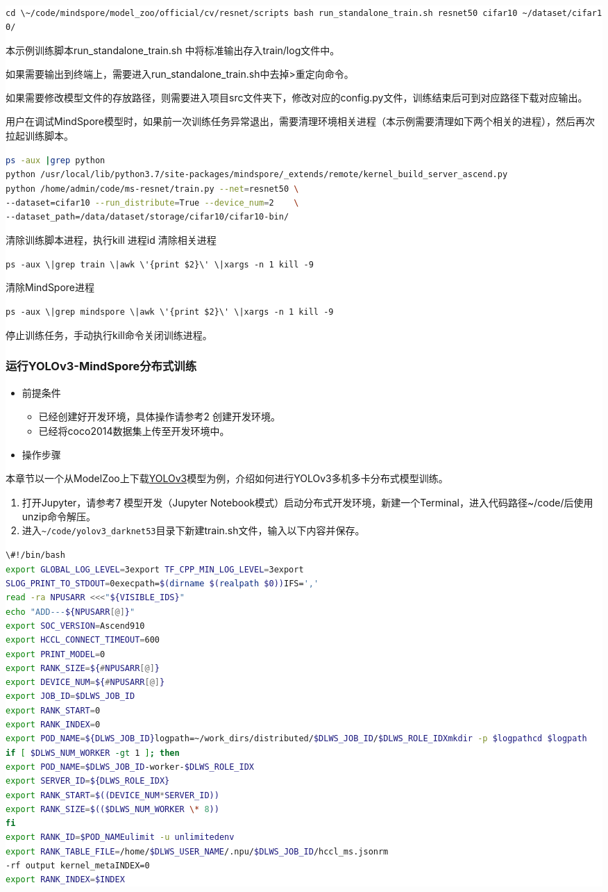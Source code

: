 `cd \~/code/mindspore/model_zoo/official/cv/resnet/scripts bash run_standalone_train.sh resnet50 cifar10 ~/dataset/cifar10/`

本示例训练脚本run_standalone_train.sh 中将标准输出存入train/log文件中。

如果需要输出到终端上，需要进入run_standalone_train.sh中去掉>重定向命令。

如果需要修改模型文件的存放路径，则需要进入项目src文件夹下，修改对应的config.py文件，训练结束后可到对应路径下载对应输出。


用户在调试MindSpore模型时，如果前一次训练任务异常退出，需要清理环境相关进程（本示例需要清理如下两个相关的进程），然后再次拉起训练脚本。

```bash
ps -aux |grep python
python /usr/local/lib/python3.7/site-packages/mindspore/_extends/remote/kernel_build_server_ascend.py
python /home/admin/code/ms-resnet/train.py --net=resnet50 \
--dataset=cifar10 --run_distribute=True --device_num=2    \
--dataset_path=/data/dataset/storage/cifar10/cifar10-bin/
```

清除训练脚本进程，执行kill 进程id 清除相关进程

`ps -aux \|grep train \|awk \'{print $2}\' \|xargs -n 1 kill -9`

清除MindSpore进程

`ps -aux \|grep mindspore \|awk \'{print $2}\' \|xargs -n 1 kill -9`

停止训练任务，手动执行kill命令关闭训练进程。

### 运行YOLOv3-MindSpore分布式训练

* 前提条件

    - 已经创建好开发环境，具体操作请参考2 创建开发环境。
    - 已经将coco2014数据集上传至开发环境中。

* 操作步骤

本章节以一个从ModelZoo上下载[YOLOv3](https://www.huaweicloud.com/ascend/resources/modelzoo)模型为例，介绍如何进行YOLOv3多机多卡分布式模型训练。

1.  打开Jupyter，请参考7 模型开发（Jupyter Notebook模式）启动分布式开发环境，新建一个Terminal，进入代码路径\~/code/后使用unzip命令解压。
2.  进入`~/code/yolov3_darknet53`目录下新建train.sh文件，输入以下内容并保存。

```bash
\#!/bin/bash
export GLOBAL_LOG_LEVEL=3export TF_CPP_MIN_LOG_LEVEL=3export
SLOG_PRINT_TO_STDOUT=0execpath=$(dirname $(realpath $0))IFS=','
read -ra NPUSARR <<<"${VISIBLE_IDS}"
echo "ADD---${NPUSARR[@]}"
export SOC_VERSION=Ascend910
export HCCL_CONNECT_TIMEOUT=600
export PRINT_MODEL=0
export RANK_SIZE=${#NPUSARR[@]}
export DEVICE_NUM=${#NPUSARR[@]}
export JOB_ID=$DLWS_JOB_ID
export RANK_START=0
export RANK_INDEX=0
export POD_NAME=${DLWS_JOB_ID}logpath=~/work_dirs/distributed/$DLWS_JOB_ID/$DLWS_ROLE_IDXmkdir -p $logpathcd $logpath 
if [ $DLWS_NUM_WORKER -gt 1 ]; then
export POD_NAME=$DLWS_JOB_ID-worker-$DLWS_ROLE_IDX 
export SERVER_ID=${DLWS_ROLE_IDX} 
export RANK_START=$((DEVICE_NUM*SERVER_ID)) 
export RANK_SIZE=$(($DLWS_NUM_WORKER \* 8))
fi
export RANK_ID=$POD_NAMEulimit -u unlimitedenv
export RANK_TABLE_FILE=/home/$DLWS_USER_NAME/.npu/$DLWS_JOB_ID/hccl_ms.jsonrm
-rf output kernel_metaINDEX=0
export RANK_INDEX=$INDEX
```